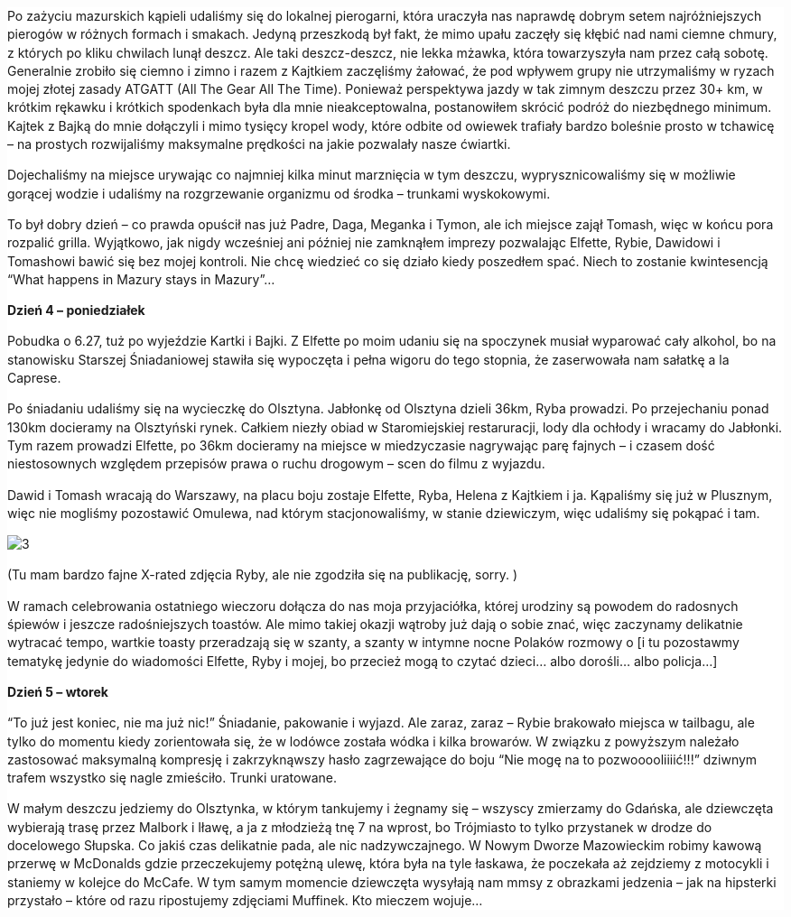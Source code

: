 Po zażyciu mazurskich kąpieli udaliśmy się do lokalnej pierogarni, która uraczyła nas naprawdę dobrym setem najróżniejszych pierogów w różnych formach i smakach. Jedyną przeszkodą był fakt, że mimo upału zaczęły się kłębić nad nami ciemne chmury, z których po kliku chwilach lunął deszcz. Ale taki deszcz-deszcz, nie lekka mżawka, która towarzyszyła nam przez całą sobotę. Generalnie zrobiło się ciemno i zimno i razem z Kajtkiem zaczęliśmy żałować, że pod wpływem grupy nie utrzymaliśmy w ryzach mojej złotej zasady ATGATT (All The Gear All The Time). Ponieważ perspektywa jazdy w tak zimnym deszczu przez 30+ km, w krótkim rękawku i krótkich spodenkach była dla mnie nieakceptowalna, postanowiłem skrócić podróż do niezbędnego minimum. Kajtek z Bajką do mnie dołączyli i mimo tysięcy kropel wody, które odbite od owiewek trafiały bardzo boleśnie prosto w tchawicę – na prostych rozwijaliśmy maksymalne prędkości na jakie pozwalały nasze ćwiartki.

Dojechaliśmy na miejsce urywając co najmniej kilka minut marznięcia w tym deszczu, wyprysznicowaliśmy się w możliwie gorącej wodzie i udaliśmy na rozgrzewanie organizmu od środka – trunkami wyskokowymi.

To był dobry dzień – co prawda opuścił nas już Padre, Daga, Meganka i Tymon, ale ich miejsce zajął Tomash, więc w końcu pora rozpalić grilla. Wyjątkowo, jak nigdy wcześniej ani później nie zamknąłem imprezy pozwalając Elfette, Rybie, Dawidowi i Tomashowi bawić się bez mojej kontroli. Nie chcę wiedzieć co się działo kiedy poszedłem spać. Niech to zostanie kwintesencją “What happens in Mazury stays in Mazury”…

**Dzień 4 – poniedziałek**

Pobudka o 6.27, tuż po wyjeździe Kartki i Bajki. Z Elfette po moim udaniu się na spoczynek musiał wyparować cały alkohol, bo na stanowisku Starszej Śniadaniowej stawiła się wypoczęta i pełna wigoru do tego stopnia, że zaserwowała nam sałatkę a la Caprese.

Po śniadaniu udaliśmy się na wycieczkę do Olsztyna. Jabłonkę od Olsztyna dzieli 36km, Ryba prowadzi. Po przejechaniu ponad 130km docieramy na Olsztyński rynek. Całkiem niezły obiad w Staromiejskiej restaruracji, lody dla ochłody i wracamy do Jabłonki. Tym razem prowadzi Elfette, po 36km docieramy na miejsce w miedzyczasie nagrywając parę fajnych – i czasem dość niestosownych względem przepisów prawa o ruchu drogowym – scen do filmu z wyjazdu.

Dawid i Tomash wracają do Warszawy, na placu boju zostaje Elfette, Ryba, Helena z Kajtkiem i ja. Kąpaliśmy się już w Plusznym, więc nie mogliśmy pozostawić Omulewa, nad którym stacjonowaliśmy, w stanie dziewiczym, więc udaliśmy się pokąpać i tam.

![3](http://personaldevelopment.pl/wp-content/uploads/2013/12/32.jpg)

(Tu mam bardzo fajne X-rated zdjęcia Ryby, ale nie zgodziła się na publikację, sorry. )

W ramach celebrowania ostatniego wieczoru dołącza do nas moja przyjaciółka, której urodziny są powodem do radosnych śpiewów i jeszcze radośniejszych toastów. Ale mimo takiej okazji wątroby już dają o sobie znać, więc zaczynamy delikatnie wytracać tempo, wartkie toasty przeradzają się w szanty, a szanty w intymne nocne Polaków rozmowy o \[i tu pozostawmy tematykę jedynie do wiadomości Elfette, Ryby i mojej, bo przecież mogą to czytać dzieci… albo dorośli… albo policja…\]

**Dzień 5 – wtorek**

“To już jest koniec, nie ma już nic!” Śniadanie, pakowanie i wyjazd. Ale zaraz, zaraz – Rybie brakowało miejsca w tailbagu, ale tylko do momentu kiedy zorientowała się, że w lodówce została wódka i kilka browarów. W związku z powyższym należało zastosować maksymalną kompresję i zakrzyknąwszy hasło zagrzewające do boju “Nie mogę na to pozwooooliiiić!!!” dziwnym trafem wszystko się nagle zmieściło. Trunki uratowane.

W małym deszczu jedziemy do Olsztynka, w którym tankujemy i żegnamy się – wszyscy zmierzamy do Gdańska, ale dziewczęta wybierają trasę przez Malbork i Iławę, a ja z młodzieżą tnę 7 na wprost, bo Trójmiasto to tylko przystanek w drodze do docelowego Słupska. Co jakiś czas delikatnie pada, ale nic nadzywczajnego. W Nowym Dworze Mazowieckim robimy kawową przerwę w McDonalds gdzie przeczekujemy potężną ulewę, która była na tyle łaskawa, że poczekała aż zejdziemy z motocykli i staniemy w kolejce do McCafe. W tym samym momencie dziewczęta wysyłają nam mmsy z obrazkami jedzenia – jak na hipsterki przystało – które od razu ripostujemy zdjęciami Muffinek. Kto mieczem wojuje…
